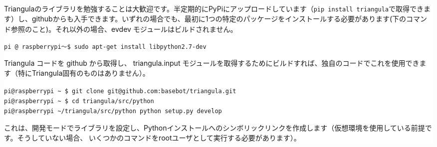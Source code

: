 Triangulaのライブラリを勉強することは大歓迎です。半定期的にPyPiにアップロードしています（`pip install tr​​iangula`で取得できます）し、githubからも入手できます。いずれの場合でも、最初に1つの特定のパッケージをインストールする必要があります(下のコマンド参照のこと)。それ以外の場合、evdev モジュールはビルドされません。

```bash
pi @ raspberrypi〜$ sudo apt-get install libpython2.7-dev
```

Triangula コードを github から取得し、 triangula.input モジュールを取得するためにビルドすれば、独自のコードでこれを使用できます（特にTriangula固有のものはありません）。

```bash
pi@raspberrypi ~ $ git clone git@github.com:basebot/triangula.git
pi@raspberrypi ~ $ cd triangula/src/python
pi@raspberrypi ~/triangula/src/python python setup.py develop
```

これは、開発モードでライブラリを設定し、Pythonインストールへのシンボリックリンクを作成します（仮想環境を使用している前提です。そうしていない場合、 いくつかのコマンドをrootユーザとして実行する必要があります）。

